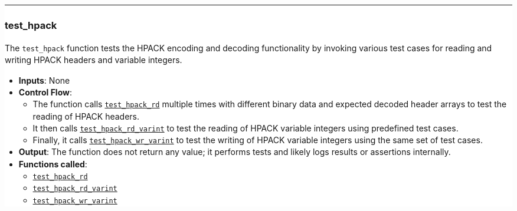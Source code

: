 
---
### test\_hpack
The `test_hpack` function tests the HPACK encoding and decoding functionality by invoking various test cases for reading and writing HPACK headers and variable integers.
- **Inputs**: None
- **Control Flow**:
    - The function calls [`test_hpack_rd`](#test_hpack_rd) multiple times with different binary data and expected decoded header arrays to test the reading of HPACK headers.
    - It then calls [`test_hpack_rd_varint`](#test_hpack_rd_varint) to test the reading of HPACK variable integers using predefined test cases.
    - Finally, it calls [`test_hpack_wr_varint`](#test_hpack_wr_varint) to test the writing of HPACK variable integers using the same set of test cases.
- **Output**: The function does not return any value; it performs tests and likely logs results or assertions internally.
- **Functions called**:
    - [`test_hpack_rd`](#test_hpack_rd)
    - [`test_hpack_rd_varint`](#test_hpack_rd_varint)
    - [`test_hpack_wr_varint`](#test_hpack_wr_varint)


